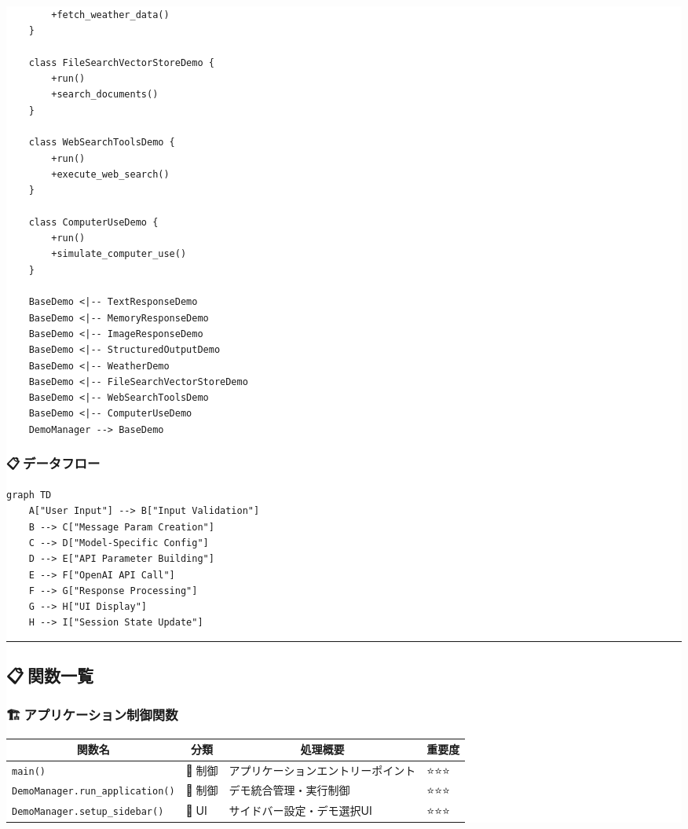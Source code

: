 ```mermaid
        +fetch_weather_data()
    }

    class FileSearchVectorStoreDemo {
        +run()
        +search_documents()
    }

    class WebSearchToolsDemo {
        +run()
        +execute_web_search()
    }

    class ComputerUseDemo {
        +run()
        +simulate_computer_use()
    }

    BaseDemo <|-- TextResponseDemo
    BaseDemo <|-- MemoryResponseDemo
    BaseDemo <|-- ImageResponseDemo
    BaseDemo <|-- StructuredOutputDemo
    BaseDemo <|-- WeatherDemo
    BaseDemo <|-- FileSearchVectorStoreDemo
    BaseDemo <|-- WebSearchToolsDemo
    BaseDemo <|-- ComputerUseDemo
    DemoManager --> BaseDemo
```

### 📋 データフロー

```mermaid
graph TD
    A["User Input"] --> B["Input Validation"]
    B --> C["Message Param Creation"]
    C --> D["Model-Specific Config"]
    D --> E["API Parameter Building"]
    E --> F["OpenAI API Call"]
    F --> G["Response Processing"]
    G --> H["UI Display"]
    H --> I["Session State Update"]
```

---

## 📋 関数一覧

### 🏗️ アプリケーション制御関数

| 関数名 | 分類 | 処理概要 | 重要度 |
|--------|------|----------|---------|
| `main()` | 🎯 制御 | アプリケーションエントリーポイント | ⭐⭐⭐ |
| `DemoManager.run_application()` | 🎯 制御 | デモ統合管理・実行制御 | ⭐⭐⭐ |
| `DemoManager.setup_sidebar()` | 🎨 UI | サイドバー設定・デモ選択UI | ⭐⭐⭐ |

